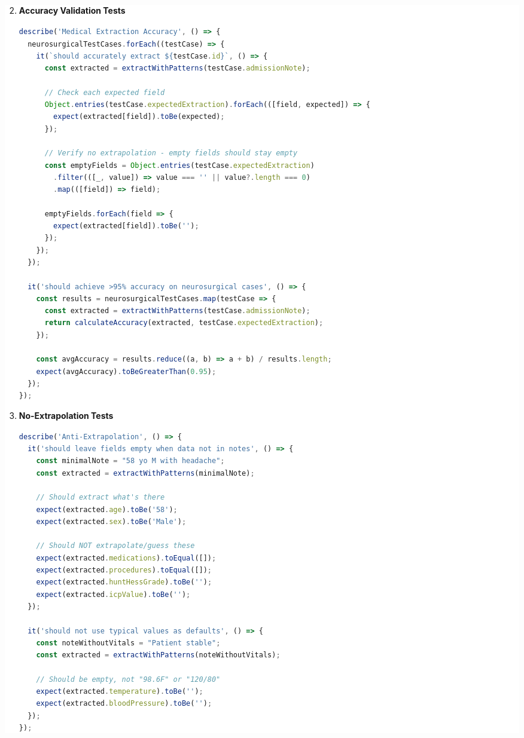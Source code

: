 2. **Accuracy Validation Tests**
   ```javascript
   describe('Medical Extraction Accuracy', () => {
     neurosurgicalTestCases.forEach((testCase) => {
       it(`should accurately extract ${testCase.id}`, () => {
         const extracted = extractWithPatterns(testCase.admissionNote);
         
         // Check each expected field
         Object.entries(testCase.expectedExtraction).forEach(([field, expected]) => {
           expect(extracted[field]).toBe(expected);
         });
         
         // Verify no extrapolation - empty fields should stay empty
         const emptyFields = Object.entries(testCase.expectedExtraction)
           .filter(([_, value]) => value === '' || value?.length === 0)
           .map(([field]) => field);
         
         emptyFields.forEach(field => {
           expect(extracted[field]).toBe('');
         });
       });
     });
     
     it('should achieve >95% accuracy on neurosurgical cases', () => {
       const results = neurosurgicalTestCases.map(testCase => {
         const extracted = extractWithPatterns(testCase.admissionNote);
         return calculateAccuracy(extracted, testCase.expectedExtraction);
       });
       
       const avgAccuracy = results.reduce((a, b) => a + b) / results.length;
       expect(avgAccuracy).toBeGreaterThan(0.95);
     });
   });
   ```

3. **No-Extrapolation Tests**
   ```javascript
   describe('Anti-Extrapolation', () => {
     it('should leave fields empty when data not in notes', () => {
       const minimalNote = "58 yo M with headache";
       const extracted = extractWithPatterns(minimalNote);
       
       // Should extract what's there
       expect(extracted.age).toBe('58');
       expect(extracted.sex).toBe('Male');
       
       // Should NOT extrapolate/guess these
       expect(extracted.medications).toEqual([]);
       expect(extracted.procedures).toEqual([]);
       expect(extracted.huntHessGrade).toBe('');
       expect(extracted.icpValue).toBe('');
     });
     
     it('should not use typical values as defaults', () => {
       const noteWithoutVitals = "Patient stable";
       const extracted = extractWithPatterns(noteWithoutVitals);
       
       // Should be empty, not "98.6F" or "120/80"
       expect(extracted.temperature).toBe('');
       expect(extracted.bloodPressure).toBe('');
     });
   });
   ```
